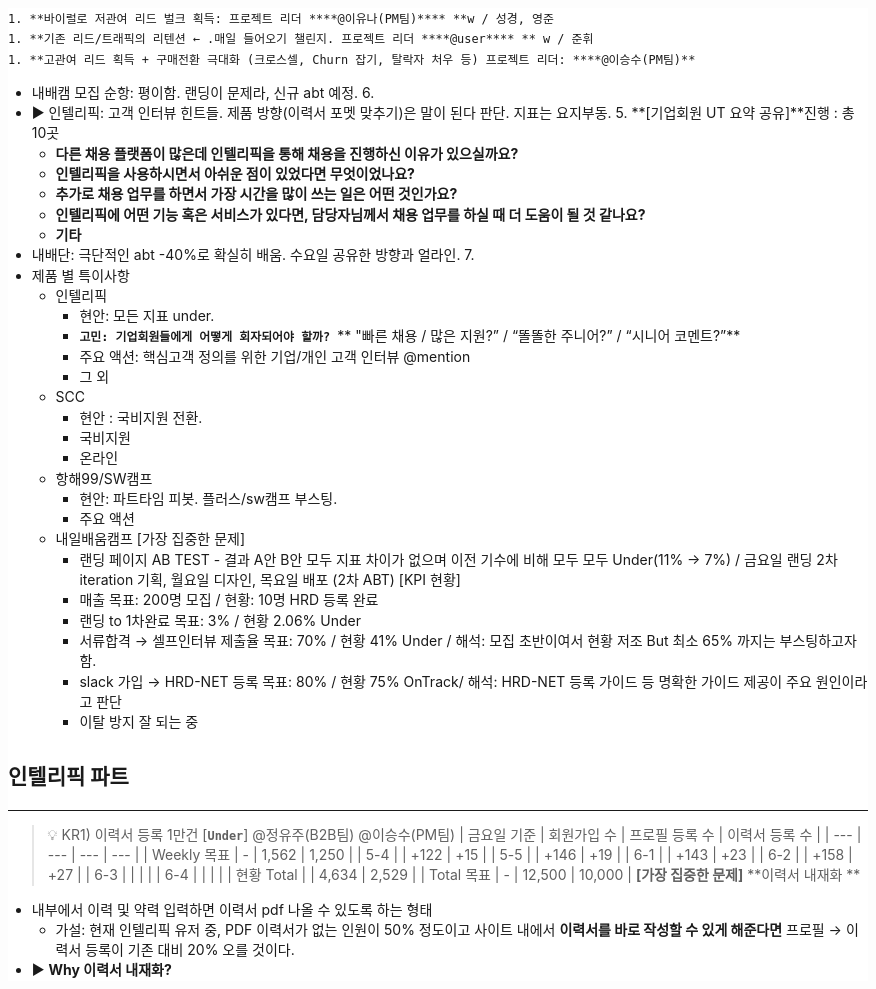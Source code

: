    1. **바이럴로 저관여 리드 벌크 획득: 프로젝트 리더 ****@이유나(PM팀)**** **w / 성경, 영준
    1. **기존 리드/트래픽의 리텐션 ← .매일 들어오기 챌린지. 프로젝트 리더 ****@user**** ** w / 준휘
    1. **고관여 리드 획득 + 구매전환 극대화 (크로스셀, Churn 잡기, 탈락자 처우 등) 프로젝트 리더: ****@이승수(PM팀)**
  - 내배캠 모집 순항: 평이함. 랜딩이 문제라, 신규 abt 예정. 6. 
  - ▶ 인텔리픽: 고객 인터뷰 힌트들. 제품 방향(이력서 포멧 맞추기)은 말이 된다 판단. 지표는 요지부동. 5.
    **[기업회원 UT 요약 공유]**진행 : 총 10곳
    - **다른 채용 플랫폼이 많은데 인텔리픽을 통해 채용을 진행하신 이유가 있으실까요?**
    - **인텔리픽을 사용하시면서 아쉬운 점이 있었다면 무엇이었나요?**
    - **추가로 채용 업무를 하면서 가장 시간을 많이 쓰는 일은 어떤 것인가요?**
    - **인텔리픽에 어떤 기능 혹은 서비스가 있다면, 담당자님께서 채용 업무를 하실 때 더 도움이 될 것 같나요?**
    - **기타**
  - 내배단: 극단적인 abt -40%로 확실히 배움. 수요일 공유한 방향과 얼라인. 7.
- 제품 별 특이사항
  - 인텔리픽
    - 현안: 모든 지표 under. 
    - **`고민: 기업회원들에게 어떻게 회자되어야 할까? `**** "빠른 채용 / 많은 지원?” / “똘똘한 주니어?” / “시니어 코멘트?”**
    - 주요 액션: 핵심고객 정의를 위한 기업/개인 고객 인터뷰 @mention
    - 그 외
  - SCC
    - 현안 : 국비지원 전환. 
    - 국비지원
    - 온라인
  - 항해99/SW캠프
    - 현안: 파트타임 피봇. 플러스/sw캠프 부스팅. 
    - 주요 액션
  - 내일배움캠프
    [가장 집중한 문제]
    - 랜딩 페이지 AB TEST - 결과 A안 B안 모두 지표 차이가 없으며 이전 기수에 비해 모두 모두 Under(11% -> 7%) / 금요일 랜딩 2차 iteration 기획, 월요일 디자인, 목요일 배포 (2차 ABT)
    [KPI 현황]
    - 매출 목표: 200명 모집 / 현황: 10명 HRD 등록 완료
    - 랜딩 to 1차완료 목표: 3% / 현황 2.06% Under
    - 서류합격 → 셀프인터뷰 제출율 목표: 70% / 현황 41% Under / 해석: 모집 초반이여서 현황 저조 But 최소 65% 까지는 부스팅하고자함.
    - slack 가입 → HRD-NET 등록 목표: 80% / 현황 75% OnTrack/ 해석: HRD-NET 등록 가이드 등 명확한 가이드 제공이 주요 원인이라고 판단
    - 이탈 방지 잘 되는 중

## 인텔리픽 파트

---
> 💡 KR1) 이력서 등록 1만건 [**`Under`**] @정유주(B2B팀) @이승수(PM팀) 
| 금요일 기준 | 회원가입 수 | 프로필 등록 수 | 이력서 등록 수 |
| --- | --- | --- | --- |
| Weekly 목표 | - | 1,562 | 1,250 |
| 5-4 |  | +122 | +15 |
| 5-5 |  | +146 | +19 |
| 6-1 |  | +143 | +23 |
| 6-2 |  | +158 | +27 |
| 6-3 |  |  |  |
| 6-4 |  |  |  |
| 현황 Total |  | 4,634 | 2,529 |
| Total 목표 | - | 12,500 | 10,000 |
**[가장 집중한 문제]**
**이력서 내재화 **
- 내부에서 이력 및 약력 입력하면 이력서 pdf 나올 수 있도록 하는 형태
  - 가설: 현재 인텔리픽 유저 중, PDF 이력서가 없는 인원이 50% 정도이고 사이트 내에서 **이력서를 바로 작성할 수 있게 해준다면** 프로필 → 이력서 등록이 기존 대비 20% 오를 것이다. 
- ▶ **Why 이력서 내재화?**